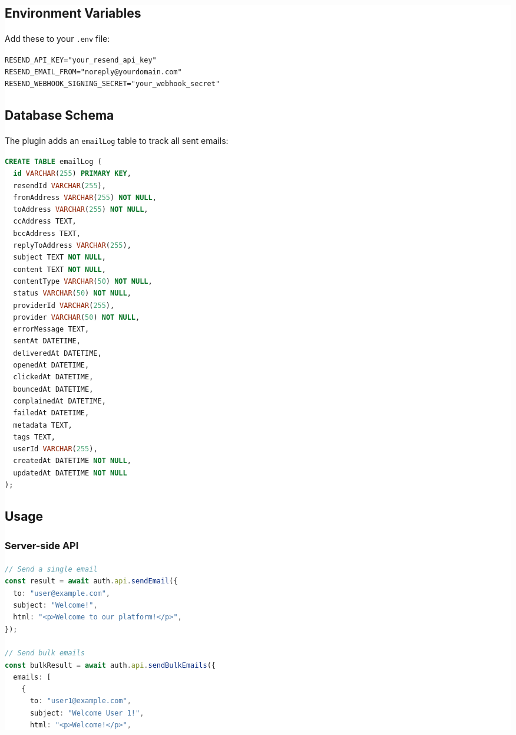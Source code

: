 ## Environment Variables

Add these to your `.env` file:

```env
RESEND_API_KEY="your_resend_api_key"
RESEND_EMAIL_FROM="noreply@yourdomain.com"
RESEND_WEBHOOK_SIGNING_SECRET="your_webhook_secret"
```

## Database Schema

The plugin adds an `emailLog` table to track all sent emails:

```sql
CREATE TABLE emailLog (
  id VARCHAR(255) PRIMARY KEY,
  resendId VARCHAR(255),
  fromAddress VARCHAR(255) NOT NULL,
  toAddress VARCHAR(255) NOT NULL,
  ccAddress TEXT,
  bccAddress TEXT,
  replyToAddress VARCHAR(255),
  subject TEXT NOT NULL,
  content TEXT NOT NULL,
  contentType VARCHAR(50) NOT NULL,
  status VARCHAR(50) NOT NULL,
  providerId VARCHAR(255),
  provider VARCHAR(50) NOT NULL,
  errorMessage TEXT,
  sentAt DATETIME,
  deliveredAt DATETIME,
  openedAt DATETIME,
  clickedAt DATETIME,
  bouncedAt DATETIME,
  complainedAt DATETIME,
  failedAt DATETIME,
  metadata TEXT,
  tags TEXT,
  userId VARCHAR(255),
  createdAt DATETIME NOT NULL,
  updatedAt DATETIME NOT NULL
);
```

## Usage

### Server-side API

```typescript
// Send a single email
const result = await auth.api.sendEmail({
  to: "user@example.com",
  subject: "Welcome!",
  html: "<p>Welcome to our platform!</p>",
});

// Send bulk emails
const bulkResult = await auth.api.sendBulkEmails({
  emails: [
    {
      to: "user1@example.com",
      subject: "Welcome User 1!",
      html: "<p>Welcome!</p>",
```